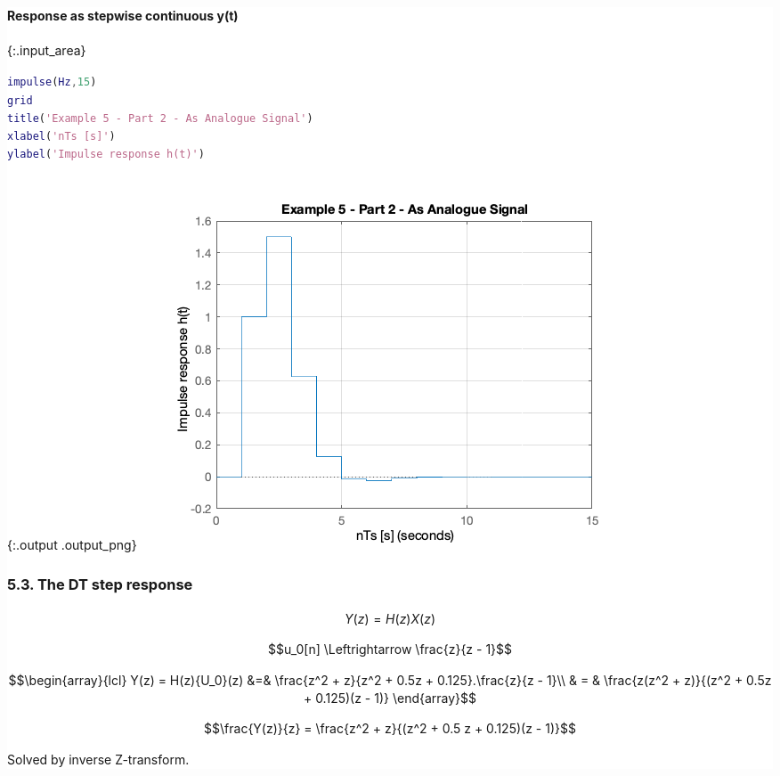 

#### Response as stepwise continuous y(t)



{:.input_area}
```matlab
impulse(Hz,15)
grid
title('Example 5 - Part 2 - As Analogue Signal')
xlabel('nTs [s]')
ylabel('Impulse response h(t)')
```



{:.output .output_png}
![png](../../images/dt_systems/4/worksheet17_30_0.png)



### 5.3. The DT step response

$$Y(z) = H(z)X(z)$$

$$u_0[n] \Leftrightarrow \frac{z}{z - 1}$$

$$\begin{array}{lcl}
Y(z) = H(z){U_0}(z) &=& \frac{z^2 + z}{z^2 + 0.5z + 0.125}.\frac{z}{z - 1}\\
 & = & \frac{z(z^2 + z)}{(z^2 + 0.5z + 0.125)(z - 1)}
\end{array}$$

$$\frac{Y(z)}{z} = \frac{z^2 + z}{(z^2 + 0.5 z + 0.125)(z - 1)}$$

Solved by inverse Z-transform.
